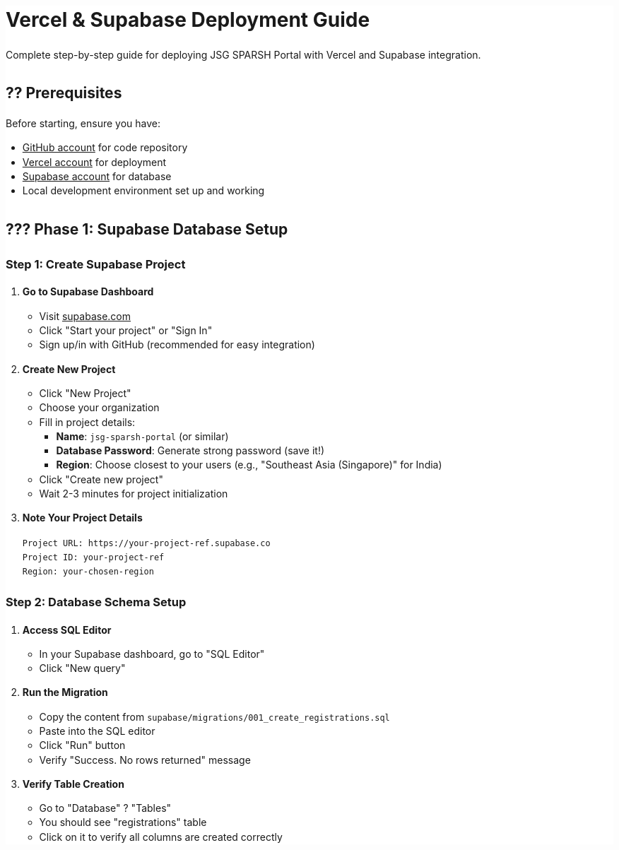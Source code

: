 # Vercel & Supabase Deployment Guide

Complete step-by-step guide for deploying JSG SPARSH Portal with Vercel and Supabase integration.

## ?? Prerequisites

Before starting, ensure you have:
- [GitHub account](https://github.com) for code repository
- [Vercel account](https://vercel.com) for deployment
- [Supabase account](https://supabase.com) for database
- Local development environment set up and working

## ??? Phase 1: Supabase Database Setup

### **Step 1: Create Supabase Project**

1. **Go to Supabase Dashboard**
   - Visit [supabase.com](https://supabase.com)
   - Click "Start your project" or "Sign In"
   - Sign up/in with GitHub (recommended for easy integration)

2. **Create New Project**
   - Click "New Project"
   - Choose your organization
   - Fill in project details:
     - **Name**: `jsg-sparsh-portal` (or similar)
     - **Database Password**: Generate strong password (save it!)
     - **Region**: Choose closest to your users (e.g., "Southeast Asia (Singapore)" for India)
   - Click "Create new project"
   - Wait 2-3 minutes for project initialization

3. **Note Your Project Details**
   ```
   Project URL: https://your-project-ref.supabase.co
   Project ID: your-project-ref
   Region: your-chosen-region
   ```

### **Step 2: Database Schema Setup**

1. **Access SQL Editor**
   - In your Supabase dashboard, go to "SQL Editor"
   - Click "New query"

2. **Run the Migration**
   - Copy the content from `supabase/migrations/001_create_registrations.sql`
   - Paste into the SQL editor
   - Click "Run" button
   - Verify "Success. No rows returned" message

3. **Verify Table Creation**
   - Go to "Database" ? "Tables"
   - You should see "registrations" table
   - Click on it to verify all columns are created correctly
